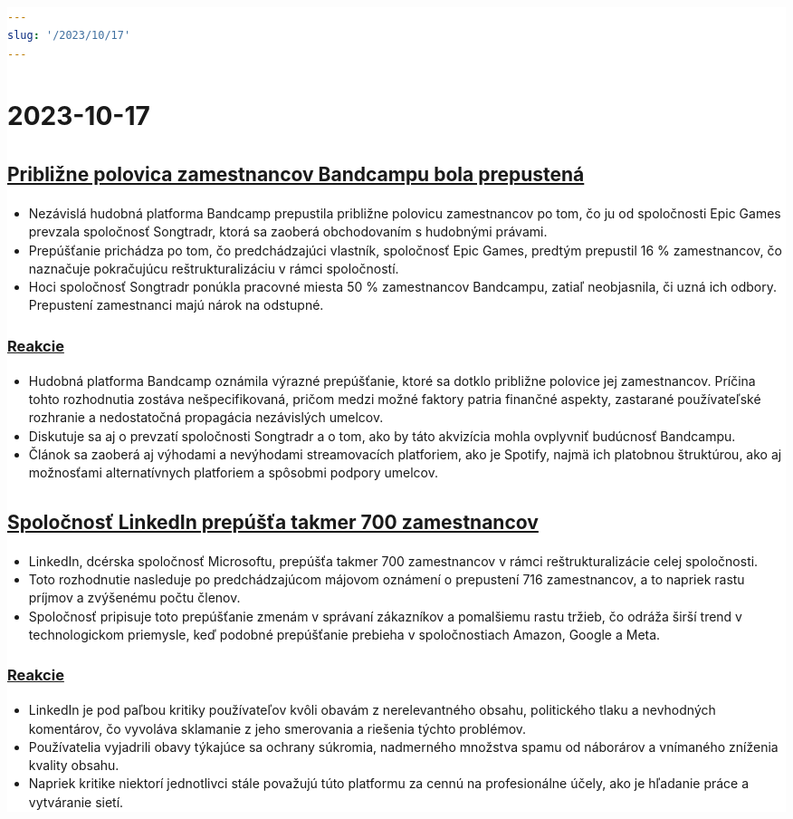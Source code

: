 ```yaml
---
slug: '/2023/10/17'
---
```


# 2023-10-17

## [Približne polovica zamestnancov Bandcampu bola prepustená](https://www.theverge.com/2023/10/16/23919551/bandcamp-layoffs-epic-songtradr)

- Nezávislá hudobná platforma Bandcamp prepustila približne polovicu zamestnancov po tom, čo ju od spoločnosti Epic Games prevzala spoločnosť Songtradr, ktorá sa zaoberá obchodovaním s hudobnými právami.
- Prepúšťanie prichádza po tom, čo predchádzajúci vlastník, spoločnosť Epic Games, predtým prepustil 16 % zamestnancov, čo naznačuje pokračujúcu reštrukturalizáciu v rámci spoločností.
- Hoci spoločnosť Songtradr ponúkla pracovné miesta 50 % zamestnancov Bandcampu, zatiaľ neobjasnila, či uzná ich odbory. Prepustení zamestnanci majú nárok na odstupné.

### [Reakcie](https://news.ycombinator.com/item?id=37905638)

- Hudobná platforma Bandcamp oznámila výrazné prepúšťanie, ktoré sa dotklo približne polovice jej zamestnancov. Príčina tohto rozhodnutia zostáva nešpecifikovaná, pričom medzi možné faktory patria finančné aspekty, zastarané používateľské rozhranie a nedostatočná propagácia nezávislých umelcov.
- Diskutuje sa aj o prevzatí spoločnosti Songtradr a o tom, ako by táto akvizícia mohla ovplyvniť budúcnosť Bandcampu.
- Článok sa zaoberá aj výhodami a nevýhodami streamovacích platforiem, ako je Spotify, najmä ich platobnou štruktúrou, ako aj možnosťami alternatívnych platforiem a spôsobmi podpory umelcov.

## [Spoločnosť LinkedIn prepúšťa takmer 700 zamestnancov](https://www.npr.org/2023/10/16/1206158638/linkedin-layoffs)

- LinkedIn, dcérska spoločnosť Microsoftu, prepúšťa takmer 700 zamestnancov v rámci reštrukturalizácie celej spoločnosti.
- Toto rozhodnutie nasleduje po predchádzajúcom májovom oznámení o prepustení 716 zamestnancov, a to napriek rastu príjmov a zvýšenému počtu členov.
- Spoločnosť pripisuje toto prepúšťanie zmenám v správaní zákazníkov a pomalšiemu rastu tržieb, čo odráža širší trend v technologickom priemysle, keď podobné prepúšťanie prebieha v spoločnostiach Amazon, Google a Meta.

### [Reakcie](https://news.ycombinator.com/item?id=37904518)

- LinkedIn je pod paľbou kritiky používateľov kvôli obavám z nerelevantného obsahu, politického tlaku a nevhodných komentárov, čo vyvoláva sklamanie z jeho smerovania a riešenia týchto problémov.
- Používatelia vyjadrili obavy týkajúce sa ochrany súkromia, nadmerného množstva spamu od náborárov a vnímaného zníženia kvality obsahu.
- Napriek kritike niektorí jednotlivci stále považujú túto platformu za cennú na profesionálne účely, ako je hľadanie práce a vytváranie sietí.
